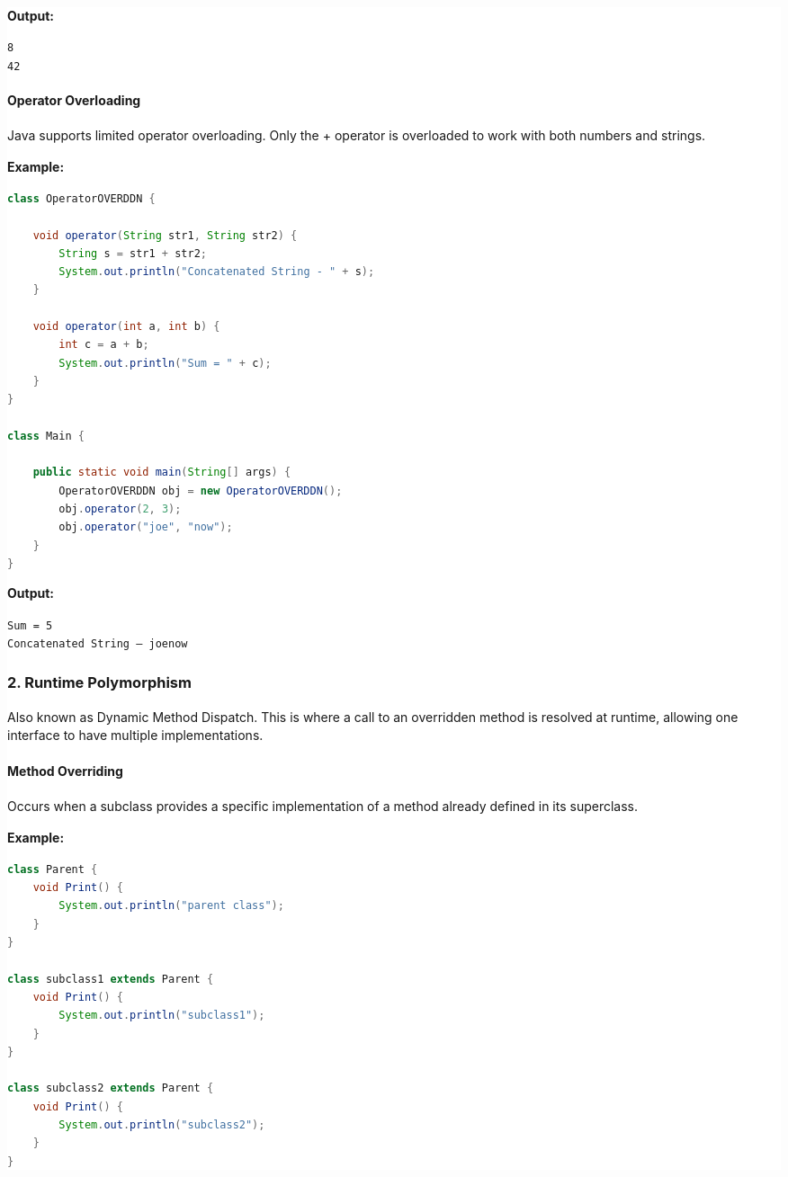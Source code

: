 **Output:**

    8
    42

#### Operator Overloading
Java supports limited operator overloading. Only the + operator is overloaded to work with both numbers and strings.

**Example:**
```java
class OperatorOVERDDN {

    void operator(String str1, String str2) {
        String s = str1 + str2;
        System.out.println("Concatenated String - " + s);
    }

    void operator(int a, int b) {
        int c = a + b;
        System.out.println("Sum = " + c);
    }
}

class Main {

    public static void main(String[] args) {
        OperatorOVERDDN obj = new OperatorOVERDDN();
        obj.operator(2, 3);
        obj.operator("joe", "now");
    }
}
```

**Output:**

    Sum = 5
    Concatenated String – joenow

### 2. Runtime Polymorphism
Also known as Dynamic Method Dispatch. This is where a call to an overridden method is resolved at runtime, allowing one interface to have multiple implementations.

#### Method Overriding
Occurs when a subclass provides a specific implementation of a method already defined in its superclass.


**Example:**
```java
class Parent {
    void Print() {
        System.out.println("parent class");
    }
}

class subclass1 extends Parent {
    void Print() {
        System.out.println("subclass1");
    }
}

class subclass2 extends Parent {
    void Print() {
        System.out.println("subclass2");
    }
}
```